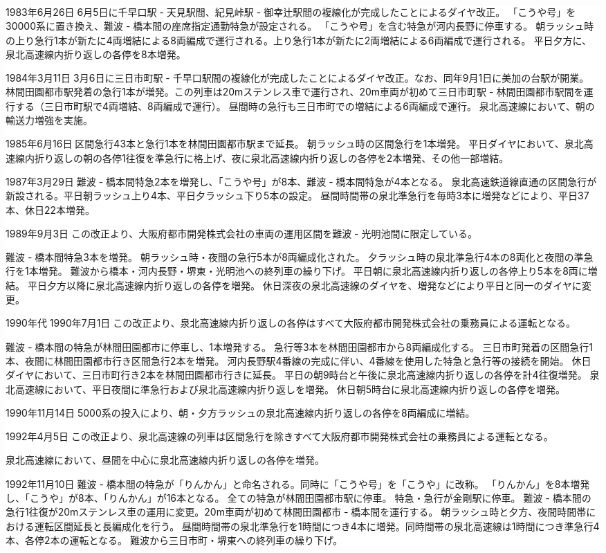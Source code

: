 1983年6月26日
6月5日に千早口駅 - 天見駅間、紀見峠駅 - 御幸辻駅間の複線化が完成したことによるダイヤ改正。
「こうや号」を30000系に置き換え、難波 - 橋本間の座席指定通勤特急が設定される。
「こうや号」を含む特急が河内長野に停車する。
朝ラッシュ時の上り急行1本が新たに4両増結による8両編成で運行される。上り急行1本が新たに2両増結による6両編成で運行される。
平日夕方に、泉北高速線内折り返しの各停を8本増発。

1984年3月11日
3月6日に三日市町駅 - 千早口駅間の複線化が完成したことによるダイヤ改正。なお、同年9月1日に美加の台駅が開業。
林間田園都市駅発着の急行1本が増発。この列車は20mステンレス車で運行され、20m車両が初めて三日市町駅 - 林間田園都市駅間を運行する（三日市町駅で4両増結、8両編成で運行）。
昼間時の急行も三日市町での増結による6両編成で運行。
泉北高速線において、朝の輸送力増強を実施。

1985年6月16日
区間急行43本と急行1本を林間田園都市駅まで延長。
朝ラッシュ時の区間急行を1本増発。
平日ダイヤにおいて、泉北高速線内折り返しの朝の各停1往復を準急行に格上げ、夜に泉北高速線内折り返しの各停を2本増発、その他一部増結。

1987年3月29日
難波 - 橋本間特急2本を増発し、「こうや号」が8本、難波 - 橋本間特急が4本となる。
泉北高速鉄道線直通の区間急行が新設される。平日朝ラッシュ上り4本、平日夕ラッシュ下り5本の設定。
昼間時間帯の泉北準急行を毎時3本に増発などにより、平日37本、休日22本増発。

1989年9月3日
この改正より、大阪府都市開発株式会社の車両の運用区間を難波 - 光明池間に限定している。

難波 - 橋本間特急3本を増発。
朝ラッシュ時・夜間の急行5本が8両編成化された。
夕ラッシュ時の泉北準急行4本の8両化と夜間の準急行を1本増発。
難波から橋本・河内長野・堺東・光明池への終列車の繰り下げ。
平日朝に泉北高速線内折り返しの各停上り5本を8両に増結。
平日夕方以降に泉北高速線内折り返しの各停を増発。
休日深夜の泉北高速線のダイヤを、増発などにより平日と同一のダイヤに変更。

1990年代
1990年7月1日
この改正より、泉北高速線内折り返しの各停はすべて大阪府都市開発株式会社の乗務員による運転となる。

難波 - 橋本間の特急が林間田園都市に停車し、1本増発する。
急行等3本を林間田園都市から8両編成化する。
三日市町発着の区間急行1本、夜間に林間田園都市行き区間急行2本を増発。
河内長野駅4番線の完成に伴い、4番線を使用した特急と急行等の接続を開始。
休日ダイヤにおいて、三日市町行き2本を林間田園都市行きに延長。
平日の朝9時台と午後に泉北高速線内折り返しの各停を計4往復増発。
泉北高速線において、平日夜間に準急行および泉北高速線内折り返しを増発。
休日朝5時台に泉北高速線内折り返しの各停を増発。

1990年11月14日
5000系の投入により、朝・夕方ラッシュの泉北高速線内折り返しの各停を8両編成に増結。

1992年4月5日
この改正より、泉北高速線の列車は区間急行を除きすべて大阪府都市開発株式会社の乗務員による運転となる。

泉北高速線において、昼間を中心に泉北高速線内折り返しの各停を増発。

1992年11月10日
難波 - 橋本間の特急が「りんかん」と命名される。同時に「こうや号」を「こうや」に改称。
「りんかん」を8本増発し、「こうや」が8本、「りんかん」が16本となる。
全ての特急が林間田園都市駅に停車。
特急・急行が金剛駅に停車。
難波 - 橋本間の急行1往復が20mステンレス車の運用に変更。20m車両が初めて林間田園都市 - 橋本間を運行する。
朝ラッシュ時と夕方、夜間時間帯における運転区間延長と長編成化を行う。
昼間時間帯の泉北準急行を1時間につき4本に増発。同時間帯の泉北高速線は1時間につき準急行4本、各停2本の運転となる。
難波から三日市町・堺東への終列車の繰り下げ。
